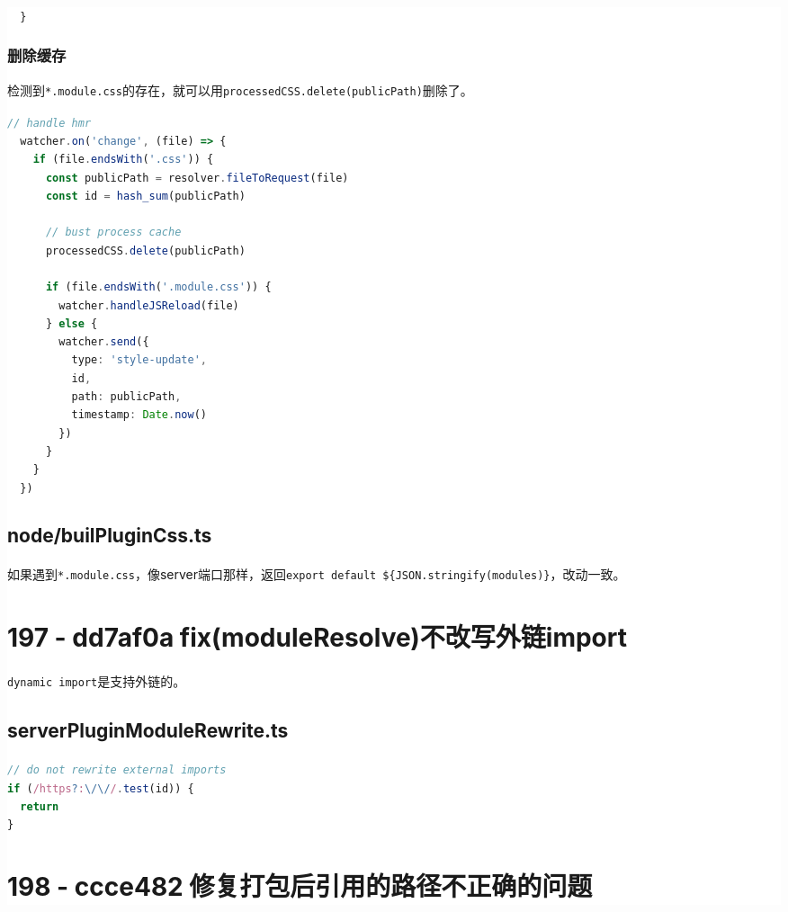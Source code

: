 ```typescript
  }
```

### 删除缓存

检测到`*.module.css`的存在，就可以用`processedCSS.delete(publicPath)`删除了。

```typescript
// handle hmr
  watcher.on('change', (file) => {
    if (file.endsWith('.css')) {
      const publicPath = resolver.fileToRequest(file)
      const id = hash_sum(publicPath)

      // bust process cache
      processedCSS.delete(publicPath)

      if (file.endsWith('.module.css')) {
        watcher.handleJSReload(file)
      } else {
        watcher.send({
          type: 'style-update',
          id,
          path: publicPath,
          timestamp: Date.now()
        })
      }
    }
  })
```

## node/builPluginCss.ts

如果遇到`*.module.css`，像server端口那样，返回`export default ${JSON.stringify(modules)}`，改动一致。



# 197 - dd7af0a fix(moduleResolve)不改写外链import

`dynamic import`是支持外链的。

## serverPluginModuleRewrite.ts

```typescript
// do not rewrite external imports
if (/https?:\/\//.test(id)) {
  return
}
```



# 198 - ccce482 修复打包后引用的路径不正确的问题
